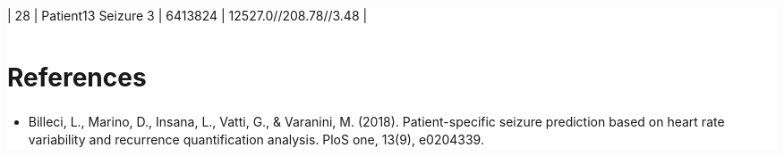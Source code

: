 | 28     | Patient13 Seizure 3       | 6413824                                  | 12527.0//208.78//3.48                          |

# References
- Billeci, L., Marino, D., Insana, L., Vatti, G., & Varanini, M. (2018). Patient-specific seizure prediction based on heart rate variability and recurrence quantification analysis. PloS one, 13(9), e0204339.